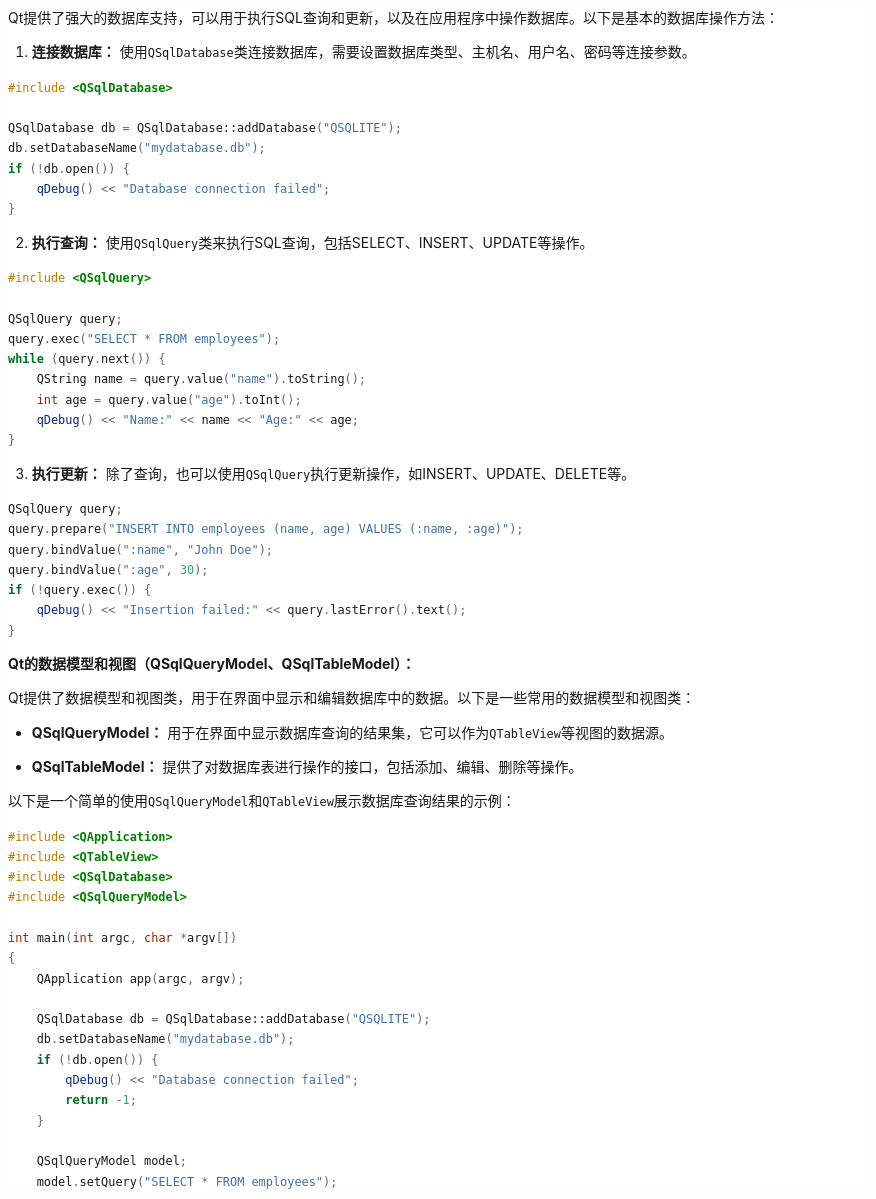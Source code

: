 Qt提供了强大的数据库支持，可以用于执行SQL查询和更新，以及在应用程序中操作数据库。以下是基本的数据库操作方法：

1. **连接数据库：** 使用`QSqlDatabase`类连接数据库，需要设置数据库类型、主机名、用户名、密码等连接参数。

```cpp
#include <QSqlDatabase>

QSqlDatabase db = QSqlDatabase::addDatabase("QSQLITE");
db.setDatabaseName("mydatabase.db");
if (!db.open()) {
    qDebug() << "Database connection failed";
}
```

2. **执行查询：** 使用`QSqlQuery`类来执行SQL查询，包括SELECT、INSERT、UPDATE等操作。

```cpp
#include <QSqlQuery>

QSqlQuery query;
query.exec("SELECT * FROM employees");
while (query.next()) {
    QString name = query.value("name").toString();
    int age = query.value("age").toInt();
    qDebug() << "Name:" << name << "Age:" << age;
}
```

3. **执行更新：** 除了查询，也可以使用`QSqlQuery`执行更新操作，如INSERT、UPDATE、DELETE等。

```cpp
QSqlQuery query;
query.prepare("INSERT INTO employees (name, age) VALUES (:name, :age)");
query.bindValue(":name", "John Doe");
query.bindValue(":age", 30);
if (!query.exec()) {
    qDebug() << "Insertion failed:" << query.lastError().text();
}
```

**Qt的数据模型和视图（QSqlQueryModel、QSqlTableModel）：**

Qt提供了数据模型和视图类，用于在界面中显示和编辑数据库中的数据。以下是一些常用的数据模型和视图类：

- **QSqlQueryModel：** 用于在界面中显示数据库查询的结果集，它可以作为`QTableView`等视图的数据源。

- **QSqlTableModel：** 提供了对数据库表进行操作的接口，包括添加、编辑、删除等操作。

以下是一个简单的使用`QSqlQueryModel`和`QTableView`展示数据库查询结果的示例：

```cpp
#include <QApplication>
#include <QTableView>
#include <QSqlDatabase>
#include <QSqlQueryModel>

int main(int argc, char *argv[])
{
    QApplication app(argc, argv);

    QSqlDatabase db = QSqlDatabase::addDatabase("QSQLITE");
    db.setDatabaseName("mydatabase.db");
    if (!db.open()) {
        qDebug() << "Database connection failed";
        return -1;
    }

    QSqlQueryModel model;
    model.setQuery("SELECT * FROM employees");

```